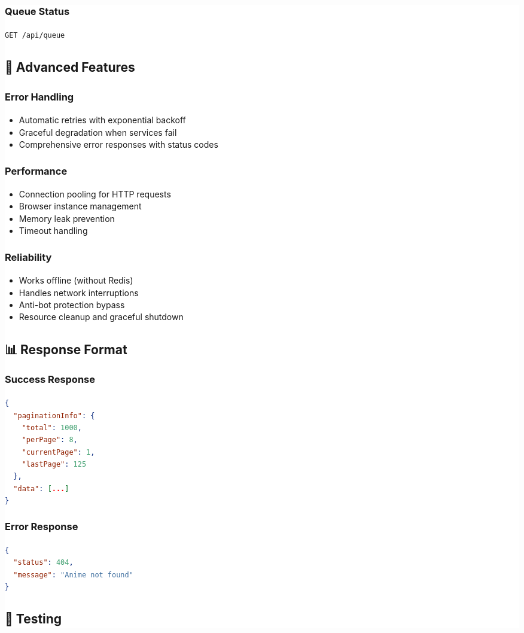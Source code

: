 ### Queue Status
```http
GET /api/queue
```

## 🔧 Advanced Features

### Error Handling
- Automatic retries with exponential backoff
- Graceful degradation when services fail
- Comprehensive error responses with status codes

### Performance
- Connection pooling for HTTP requests
- Browser instance management
- Memory leak prevention
- Timeout handling

### Reliability
- Works offline (without Redis)
- Handles network interruptions  
- Anti-bot protection bypass
- Resource cleanup and graceful shutdown

## 📊 Response Format

### Success Response
```json
{
  "paginationInfo": {
    "total": 1000,
    "perPage": 8,
    "currentPage": 1,
    "lastPage": 125
  },
  "data": [...]
}
```

### Error Response
```json
{
  "status": 404,
  "message": "Anime not found"
}
```

## 🧪 Testing
